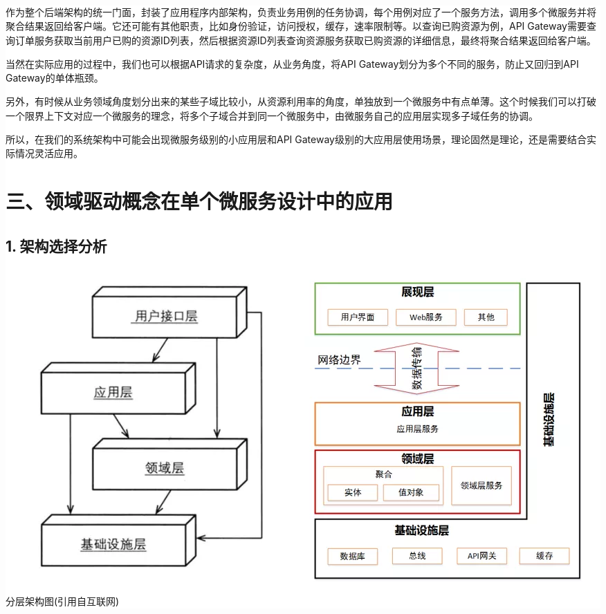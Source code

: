 作为整个后端架构的统一门面，封装了应用程序内部架构，负责业务用例的任务协调，每个用例对应了一个服务方法，调用多个微服务并将聚合结果返回给客户端。它还可能有其他职责，比如身份验证，访问授权，缓存，速率限制等。以查询已购资源为例，API Gateway需要查询订单服务获取当前用户已购的资源ID列表，然后根据资源ID列表查询资源服务获取已购资源的详细信息，最终将聚合结果返回给客户端。

当然在实际应用的过程中，我们也可以根据API请求的复杂度，从业务角度，将API Gateway划分为多个不同的服务，防止又回归到API Gateway的单体瓶颈。

另外，有时候从业务领域角度划分出来的某些子域比较小，从资源利用率的角度，单独放到一个微服务中有点单薄。这个时候我们可以打破一个限界上下文对应一个微服务的理念，将多个子域合并到同一个微服务中，由微服务自己的应用层实现多子域任务的协调。

所以，在我们的系统架构中可能会出现微服务级别的小应用层和API Gateway级别的大应用层使用场景，理论固然是理论，还是需要结合实际情况灵活应用。



# 三、领域驱动概念在单个微服务设计中的应用



## **1.** **架构选择分析**

![img](领域驱动设计(DDD)实践之路(四)：领域驱动在微服务设计中的应用.assets/2da278c8ab901df2acd9f17f6aaabd3d.webp)

分层架构图(引用自互联网)
